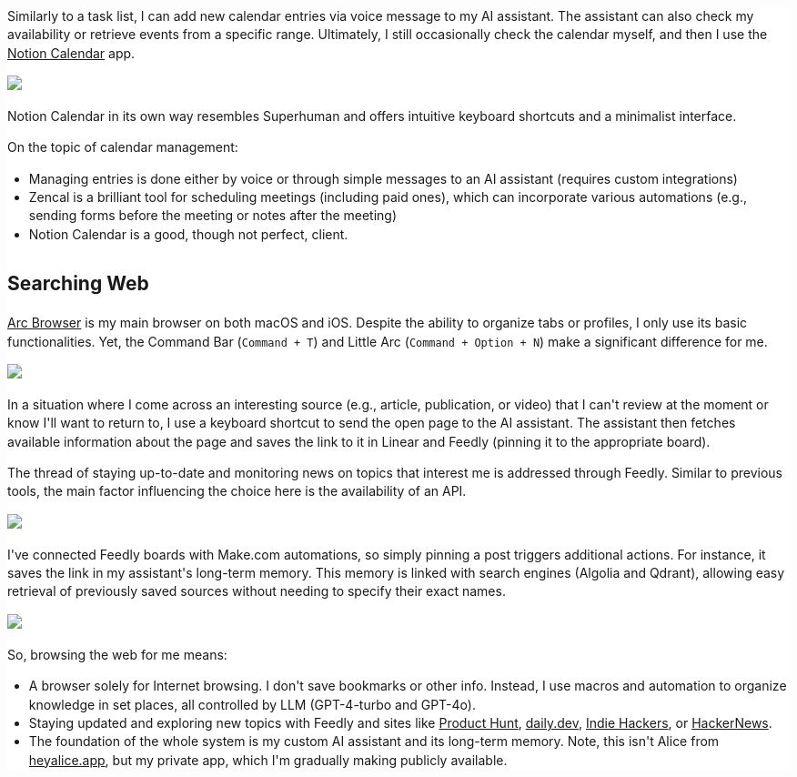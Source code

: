 Similarly to a task list, I can add new calendar entries via voice message to my AI assistant. The assistant can also check my availability or retrieve events from a specific range. Ultimately, I still occasionally check the calendar myself, and then I use the [Notion Calendar](https://www.notion.so/product/calendar) app.

![](https://cloud.overment.com/2024-05-30/tech_cal-ae93f4da-8.png)

Notion Calendar in its own way resembles Superhuman and offers intuitive keyboard shortcuts and a minimalist interface.

On the topic of calendar management:

-   Managing entries is done either by voice or through simple messages to an AI assistant (requires custom integrations)
-   Zencal is a brilliant tool for scheduling meetings (including paid ones), which can incorporate various automations (e.g., sending forms before the meeting or notes after the meeting)
-   Notion Calendar is a good, though not perfect, client.

## Searching Web

[Arc Browser](https://arc.net/) is my main browser on both macOS and iOS. Despite the ability to organize tabs or profiles, I only use its basic functionalities. Yet, the Command Bar (`Command + T`) and Little Arc (`Command + Option + N`) make a significant difference for me.

![](https://cloud.overment.com/2024-05-30/tech_arc-a98a5765-5.png)

In a situation where I come across an interesting source (e.g., article, publication, or video) that I can't review at the moment or know I'll want to return to, I use a keyboard shortcut to send the open page to the AI assistant. The assistant then fetches available information about the page and saves the link to it in Linear and Feedly (pinning it to the appropriate board).

The thread of staying up-to-date and monitoring news on topics that interest me is addressed through Feedly. Similar to previous tools, the main factor influencing the choice here is the availability of an API.

![](https://cloud.overment.com/2024-05-30/tech_feed-9961c0a1-9.png)

I've connected Feedly boards with Make.com automations, so simply pinning a post triggers additional actions. For instance, it saves the link in my assistant's long-term memory. This memory is linked with search engines (Algolia and Qdrant), allowing easy retrieval of previously saved sources without needing to specify their exact names.

![](https://cloud.overment.com/2024-05-30/tech_memory-d7413d87-2.png)

So, browsing the web for me means:

-   A browser solely for Internet browsing. I don't save bookmarks or other info. Instead, I use macros and automation to organize knowledge in set places, all controlled by LLM (GPT-4-turbo and GPT-4o).
-   Staying updated and exploring new topics with Feedly and sites like [Product Hunt](https://www.producthunt.com/), [daily.dev](https://app.daily.dev/onboarding), [Indie Hackers](https://www.indiehackers.com/), or [HackerNews](https://news.ycombinator.com/).
-   The foundation of the whole system is my custom AI assistant and its long-term memory. Note, this isn't Alice from [heyalice.app](https://heyalice.app), but my private app, which I'm gradually making publicly available.
